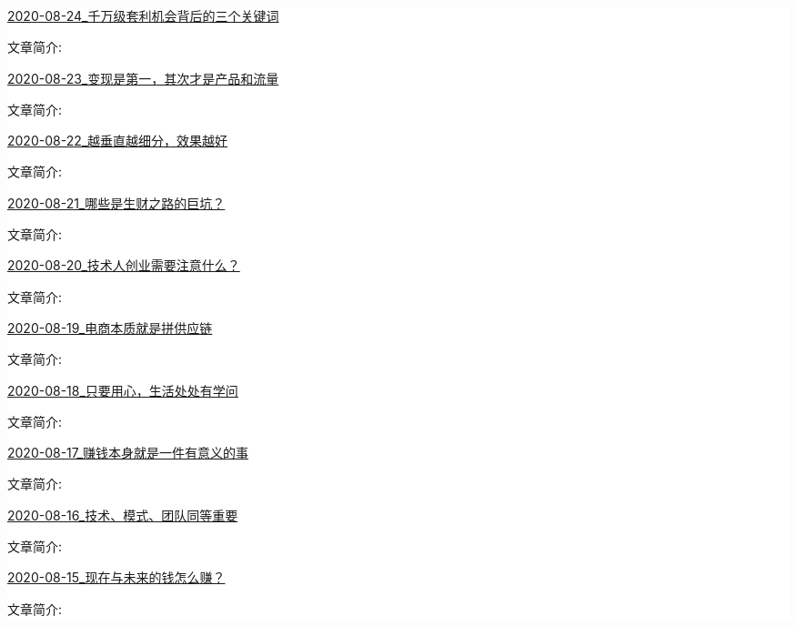 [2020-08-24_千万级套利机会背后的三个关键词](http://mp.weixin.qq.com/s?__biz=MzIzMzIwNDYwNg==&amp;mid=2247485612&amp;idx=1&amp;sn=9c2277eac87e551906c16a2c42104582&amp;chksm=e88876bddfffffab899c6a85ecafab75dbc8753c84295c6ac14712aa27cc26320152a477b6f4&amp;scene=27#wechat_redirect)

文章简介:

[2020-08-23_变现是第一，其次才是产品和流量](http://mp.weixin.qq.com/s?__biz=MzIzMzIwNDYwNg==&amp;mid=2247485611&amp;idx=1&amp;sn=7d8ccce819d3763a06d745e1169323f8&amp;chksm=e88876badfffffac7efd397c54a24ebdf41732337f82d0eec399878a1ca800f732718e4725d4&amp;scene=27#wechat_redirect)

文章简介:

[2020-08-22_越垂直越细分，效果越好](http://mp.weixin.qq.com/s?__biz=MzIzMzIwNDYwNg==&amp;mid=2247485610&amp;idx=1&amp;sn=c9b5940de6528924a7585d155527275a&amp;chksm=e88876bbdfffffad53ea9bd9669637f89331fe417da4c416173313f76a91bedd4ddc336b695b&amp;scene=27#wechat_redirect)

文章简介:

[2020-08-21_哪些是生财之路的巨坑？](http://mp.weixin.qq.com/s?__biz=MzIzMzIwNDYwNg==&amp;mid=2247485600&amp;idx=1&amp;sn=aa356555faf7b910ae865284d0018668&amp;chksm=e88876b1dfffffa71a11392b0b893332d6e9f37cfbbb6bcc424431606a2582b6bd8e5f15703c&amp;scene=27#wechat_redirect)

文章简介:

[2020-08-20_技术人创业需要注意什么？](http://mp.weixin.qq.com/s?__biz=MzIzMzIwNDYwNg==&amp;mid=2247485595&amp;idx=1&amp;sn=a8a8a2e24e58ffc4101ae22f20d5a7c8&amp;chksm=e888768adfffff9c91811dbad681df3c4ed07d2ddd138449902fcca5b99b626eb479d3d9d0d2&amp;scene=27#wechat_redirect)

文章简介:

[2020-08-19_电商本质就是拼供应链](http://mp.weixin.qq.com/s?__biz=MzIzMzIwNDYwNg==&amp;mid=2247485582&amp;idx=1&amp;sn=cc822216d0cab363fefe394f36af1272&amp;chksm=e888769fdfffff898962b6e52c5f8275905bfefb117cdc88b252beee3d9ec2df5c752149b61d&amp;scene=27#wechat_redirect)

文章简介:

[2020-08-18_只要用心，生活处处有学问](http://mp.weixin.qq.com/s?__biz=MzIzMzIwNDYwNg==&amp;mid=2247485578&amp;idx=1&amp;sn=34aae3ddcaee7b20a1f22afb8c66aecb&amp;chksm=e888769bdfffff8df6c423b61ae7a85ad74c2f43d3ebb7cac92432d66260d00e707db6e52cc5&amp;scene=27#wechat_redirect)

文章简介:

[2020-08-17_赚钱本身就是一件有意义的事](http://mp.weixin.qq.com/s?__biz=MzIzMzIwNDYwNg==&amp;mid=2247485574&amp;idx=1&amp;sn=b09ea07116dd695a35b54976d0c27c5e&amp;chksm=e8887697dfffff8120162dabe3e9b122736434681fef2d73469fa30b9835a3ea807a4a7018d4&amp;scene=27#wechat_redirect)

文章简介:

[2020-08-16_技术、模式、团队同等重要](http://mp.weixin.qq.com/s?__biz=MzIzMzIwNDYwNg==&amp;mid=2247485570&amp;idx=1&amp;sn=f174e3d475a0a569d74a8ce8aa1d0a00&amp;chksm=e8887693dfffff852511c7983f381a5364c0d064743866a8ec2c042ed05679ec507c81bb7b34&amp;scene=27#wechat_redirect)

文章简介:

[2020-08-15_现在与未来的钱怎么赚？](http://mp.weixin.qq.com/s?__biz=MzIzMzIwNDYwNg==&amp;mid=2247485569&amp;idx=1&amp;sn=a02abe07af510c4f801981828c15c1b7&amp;chksm=e8887690dfffff86f09ff442783e2c6573ceb6ad797ae58c4ad685bd1ecb82f6ffaaf398332f&amp;scene=27#wechat_redirect)

文章简介:
